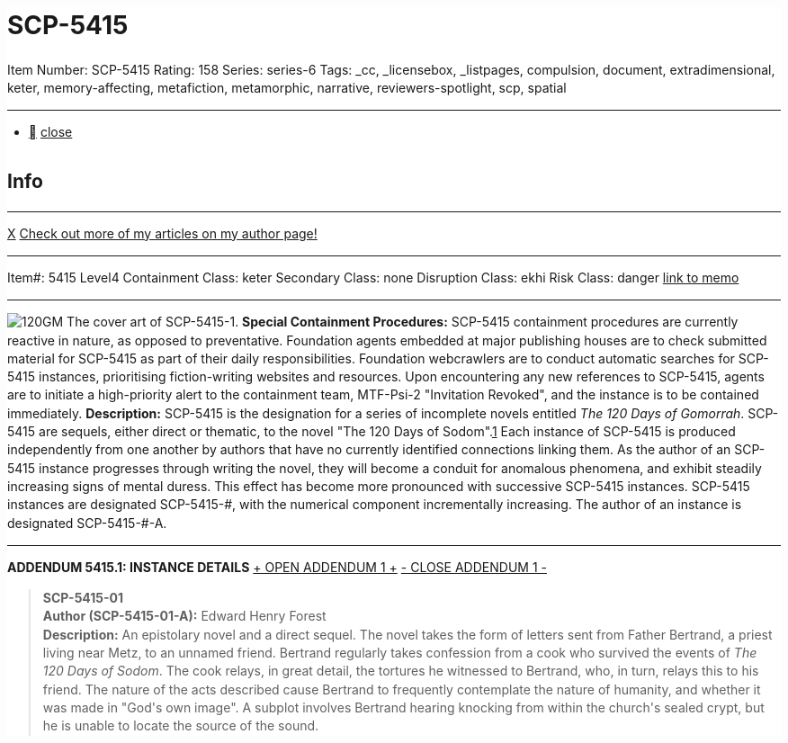 # SCP-5415
Item Number: SCP-5415
Rating: 158
Series: series-6
Tags: _cc, _licensebox, _listpages, compulsion, document, extradimensional, keter, memory-affecting, metafiction, metamorphic, narrative, reviewers-spotlight, scp, spatial

---

  * [](javascript:;)
[close](javascript:;)
## Info
* * *
[X](javascript:;)
[Check out more of my articles on my author page!](http://scp-wiki.wikidot.com/dysadron)
* * *

Item#: 5415
Level4
Containment Class:
keter
Secondary Class:
none
Disruption Class:
ekhi
Risk Class:
danger
[link to memo](/classification-committee-memo)  

* * *
![120GM](http://scp-wiki.wikidot.com/local--files/scp-5415/120GM)
The cover art of SCP-5415-1.
**Special Containment Procedures:** SCP-5415 containment procedures are currently reactive in nature, as opposed to preventative. Foundation agents embedded at major publishing houses are to check submitted material for SCP-5415 as part of their daily responsibilities. Foundation webcrawlers are to conduct automatic searches for SCP-5415 instances, prioritising fiction-writing websites and resources.
Upon encountering any new references to SCP-5415, agents are to initiate a high-priority alert to the containment team, MTF-Psi-2 "Invitation Revoked", and the instance is to be contained immediately.
**Description:** SCP-5415 is the designation for a series of incomplete novels entitled _The 120 Days of Gomorrah_. SCP-5415 are sequels, either direct or thematic, to the novel "The 120 Days of Sodom".[1](javascript:;) Each instance of SCP-5415 is produced independently from one another by authors that have no currently identified connections linking them.
As the author of an SCP-5415 instance progresses through writing the novel, they will become a conduit for anomalous phenomena, and exhibit steadily increasing signs of mental duress. This effect has become more pronounced with successive SCP-5415 instances. SCP-5415 instances are designated SCP-5415-#, with the numerical component incrementally increasing. The author of an instance is designated SCP-5415-#-A.
* * *
**ADDENDUM 5415.1: INSTANCE DETAILS**
[\+ OPEN ADDENDUM 1 +](javascript:;)
[\- CLOSE ADDENDUM 1 -](javascript:;)
> **SCP-5415-01**  
>  **Author (SCP-5415-01-A):** Edward Henry Forest  
>  **Description:** An epistolary novel and a direct sequel. The novel takes the form of letters sent from Father Bertrand, a priest living near Metz, to an unnamed friend. Bertrand regularly takes confession from a cook who survived the events of _The 120 Days of Sodom_.
> The cook relays, in great detail, the tortures he witnessed to Bertrand, who, in turn, relays this to his friend. The nature of the acts described cause Bertrand to frequently contemplate the nature of humanity, and whether it was made in "God's own image". A subplot involves Bertrand hearing knocking from within the church's sealed crypt, but he is unable to locate the source of the sound.